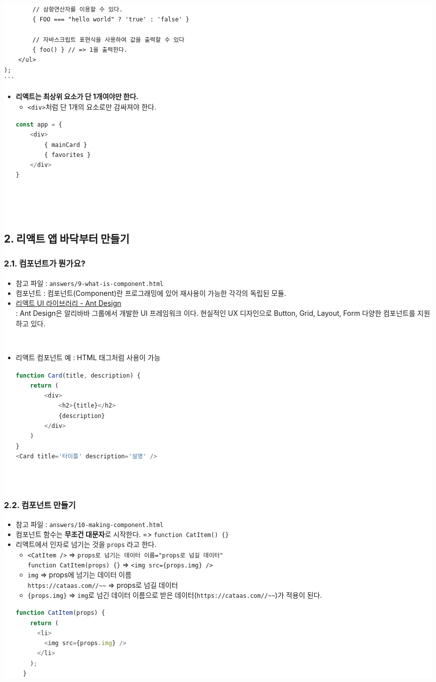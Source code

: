             // 삼항연산자를 이용할 수 있다.
            { FOO === "hello world" ? 'true' : 'false' }

            // 자바스크립트 표현식을 사용하여 값을 출력할 수 있다
            { foo() } // => 1을 출력한다.
        </ul>
    );
    ```
- **리액트는 최상위 요소가 단 1개여야만 한다.**
    - `<div>`처럼 단 1개의 요소로만 감싸져야 한다.
    ```javascript
    const app = {
        <div>
            { mainCard }
            { favorites }
        </div>
    }
    ```

<br />
<br />
<br />

## 2. 리액트 앱  바닥부터 만들기
### 2.1. 컴포넌트가 뭔가요?
- 참고 파일 : `answers/9-what-is-component.html`
- 컴포넌트 : 컴포넌트(Component)란 프로그래밍에 있어 재사용이 가능한 각각의 독립된 모듈.
- [리액트 UI 라이브러리 - Ant Design](https://ant.design/)<br />: Ant Design은 알리바바 그룹에서 개발한 UI 프레임워크 이다. 현실적인 UX 디자인으로 Button, Grid, Layout, Form 다양한 컴포넌트를 지원하고 있다.
<br />

- 리액트 컴포넌트 예 : HTML 태그처럼 사용이 가능
    ```javascript
    function Card(title, description) {
        return (
            <div>
                <h2>{title}</h2>
                {description}
            </div>
        )
    }
    <Card title='타이틀' description='설명' />  
    ```
<br />
<br />

### 2.2. 컴포넌트 만들기
- 참고 파일 : `answers/10-making-component.html`
- 컴포넌트 함수는 **무조건 대문자**로 시작한다. => `function CatItem() {}`
- 리액트에서 인자로 넘기는 것을 `props` 라고 한다.
    - `<CatItem />` => `props로 넘기는 데이터 이름="props로 넘길 데이터"`<br />`function CatItem(props) {}` => `<img src={props.img} />`
    - `img` => props에 넘기는 데이터 이름<br />`https://cataas.com//~~` => props로 넘길 데이터
    - `{props.img}` => `img`로 넘긴 데이터 이름으로 받은 데이터(`https://cataas.com//~~`)가 적용이 된다.
    ```javascript
    function CatItem(props) {
        return (
          <li>
            <img src={props.img} />
          </li>
        );
      }
